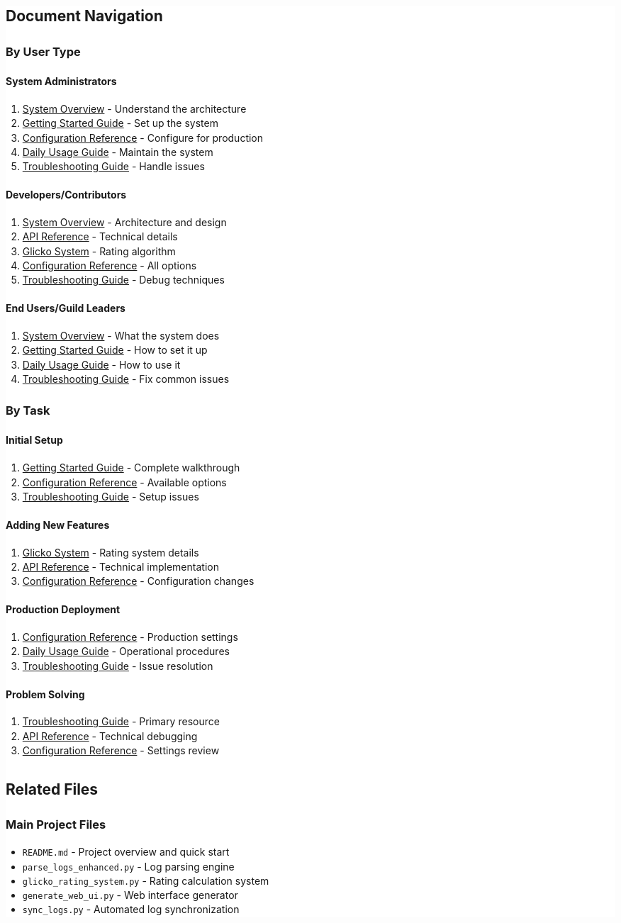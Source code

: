 ## Document Navigation

### By User Type

#### **System Administrators**
1. [System Overview](SYSTEM_OVERVIEW.md) - Understand the architecture
2. [Getting Started Guide](GETTING_STARTED.md) - Set up the system
3. [Configuration Reference](CONFIGURATION.md) - Configure for production
4. [Daily Usage Guide](DAILY_USAGE.md) - Maintain the system
5. [Troubleshooting Guide](TROUBLESHOOTING.md) - Handle issues

#### **Developers/Contributors**
1. [System Overview](SYSTEM_OVERVIEW.md) - Architecture and design
2. [API Reference](API_REFERENCE.md) - Technical details
3. [Glicko System](GLICKO_SYSTEM.md) - Rating algorithm
4. [Configuration Reference](CONFIGURATION.md) - All options
5. [Troubleshooting Guide](TROUBLESHOOTING.md) - Debug techniques

#### **End Users/Guild Leaders**
1. [System Overview](SYSTEM_OVERVIEW.md) - What the system does
2. [Getting Started Guide](GETTING_STARTED.md) - How to set it up
3. [Daily Usage Guide](DAILY_USAGE.md) - How to use it
4. [Troubleshooting Guide](TROUBLESHOOTING.md) - Fix common issues

### By Task

#### **Initial Setup**
1. [Getting Started Guide](GETTING_STARTED.md) - Complete walkthrough
2. [Configuration Reference](CONFIGURATION.md) - Available options
3. [Troubleshooting Guide](TROUBLESHOOTING.md) - Setup issues

#### **Adding New Features**
1. [Glicko System](GLICKO_SYSTEM.md) - Rating system details
2. [API Reference](API_REFERENCE.md) - Technical implementation
3. [Configuration Reference](CONFIGURATION.md) - Configuration changes

#### **Production Deployment**
1. [Configuration Reference](CONFIGURATION.md) - Production settings
2. [Daily Usage Guide](DAILY_USAGE.md) - Operational procedures
3. [Troubleshooting Guide](TROUBLESHOOTING.md) - Issue resolution

#### **Problem Solving**
1. [Troubleshooting Guide](TROUBLESHOOTING.md) - Primary resource
2. [API Reference](API_REFERENCE.md) - Technical debugging
3. [Configuration Reference](CONFIGURATION.md) - Settings review

## Related Files

### Main Project Files
- `README.md` - Project overview and quick start
- `parse_logs_enhanced.py` - Log parsing engine
- `glicko_rating_system.py` - Rating calculation system
- `generate_web_ui.py` - Web interface generator
- `sync_logs.py` - Automated log synchronization
